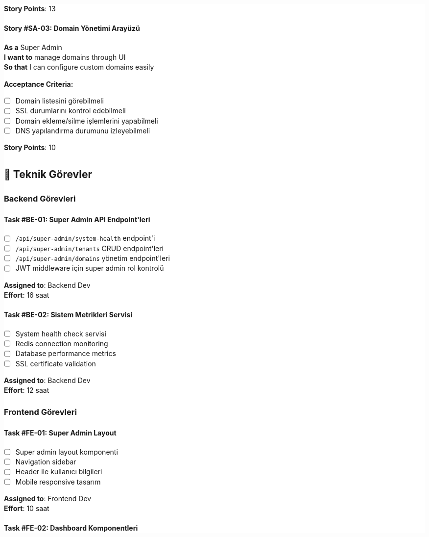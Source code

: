 **Story Points**: 13

#### Story #SA-03: Domain Yönetimi Arayüzü

**As a** Super Admin  
**I want to** manage domains through UI  
**So that** I can configure custom domains easily

**Acceptance Criteria:**

- [ ] Domain listesini görebilmeli
- [ ] SSL durumlarını kontrol edebilmeli
- [ ] Domain ekleme/silme işlemlerini yapabilmeli
- [ ] DNS yapılandırma durumunu izleyebilmeli

**Story Points**: 10

## 🔧 Teknik Görevler

### Backend Görevleri

#### Task #BE-01: Super Admin API Endpoint'leri

- [ ] `/api/super-admin/system-health` endpoint'i
- [ ] `/api/super-admin/tenants` CRUD endpoint'leri
- [ ] `/api/super-admin/domains` yönetim endpoint'leri
- [ ] JWT middleware için super admin rol kontrolü

**Assigned to**: Backend Dev  
**Effort**: 16 saat

#### Task #BE-02: Sistem Metrikleri Servisi

- [ ] System health check servisi
- [ ] Redis connection monitoring
- [ ] Database performance metrics
- [ ] SSL certificate validation

**Assigned to**: Backend Dev  
**Effort**: 12 saat

### Frontend Görevleri

#### Task #FE-01: Super Admin Layout

- [ ] Super admin layout komponenti
- [ ] Navigation sidebar
- [ ] Header ile kullanıcı bilgileri
- [ ] Mobile responsive tasarım

**Assigned to**: Frontend Dev  
**Effort**: 10 saat

#### Task #FE-02: Dashboard Komponentleri
